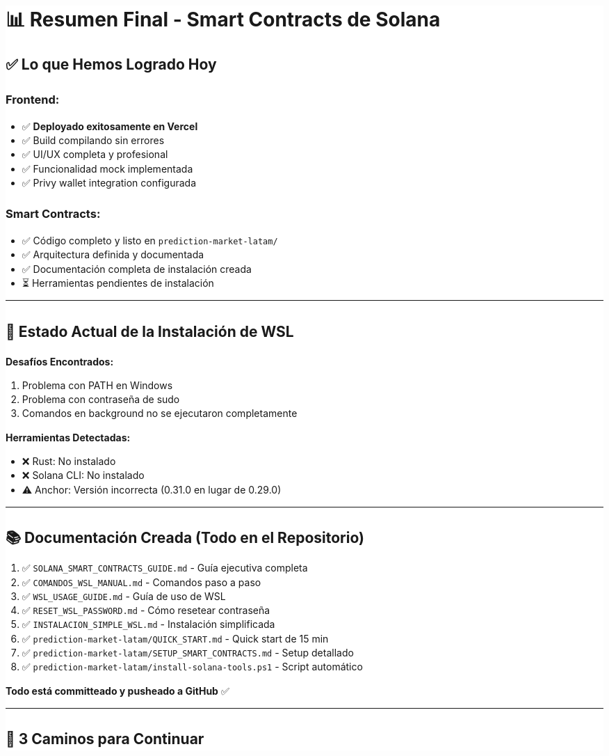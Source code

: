 # 📊 Resumen Final - Smart Contracts de Solana

## ✅ **Lo que Hemos Logrado Hoy**

### **Frontend:**
- ✅ **Deployado exitosamente en Vercel**
- ✅ Build compilando sin errores
- ✅ UI/UX completa y profesional
- ✅ Funcionalidad mock implementada
- ✅ Privy wallet integration configurada

### **Smart Contracts:**
- ✅ Código completo y listo en `prediction-market-latam/`
- ✅ Arquitectura definida y documentada
- ✅ Documentación completa de instalación creada
- ⏳ Herramientas pendientes de instalación

---

## 🎯 **Estado Actual de la Instalación de WSL**

**Desafíos Encontrados:**
1. Problema con PATH en Windows
2. Problema con contraseña de sudo
3. Comandos en background no se ejecutaron completamente

**Herramientas Detectadas:**
- ❌ Rust: No instalado
- ❌ Solana CLI: No instalado
- ⚠️ Anchor: Versión incorrecta (0.31.0 en lugar de 0.29.0)

---

## 📚 **Documentación Creada (Todo en el Repositorio)**

1. ✅ `SOLANA_SMART_CONTRACTS_GUIDE.md` - Guía ejecutiva completa
2. ✅ `COMANDOS_WSL_MANUAL.md` - Comandos paso a paso
3. ✅ `WSL_USAGE_GUIDE.md` - Guía de uso de WSL
4. ✅ `RESET_WSL_PASSWORD.md` - Cómo resetear contraseña
5. ✅ `INSTALACION_SIMPLE_WSL.md` - Instalación simplificada
6. ✅ `prediction-market-latam/QUICK_START.md` - Quick start de 15 min
7. ✅ `prediction-market-latam/SETUP_SMART_CONTRACTS.md` - Setup detallado
8. ✅ `prediction-market-latam/install-solana-tools.ps1` - Script automático

**Todo está committeado y pusheado a GitHub** ✅

---

## 🔄 **3 Caminos para Continuar**
